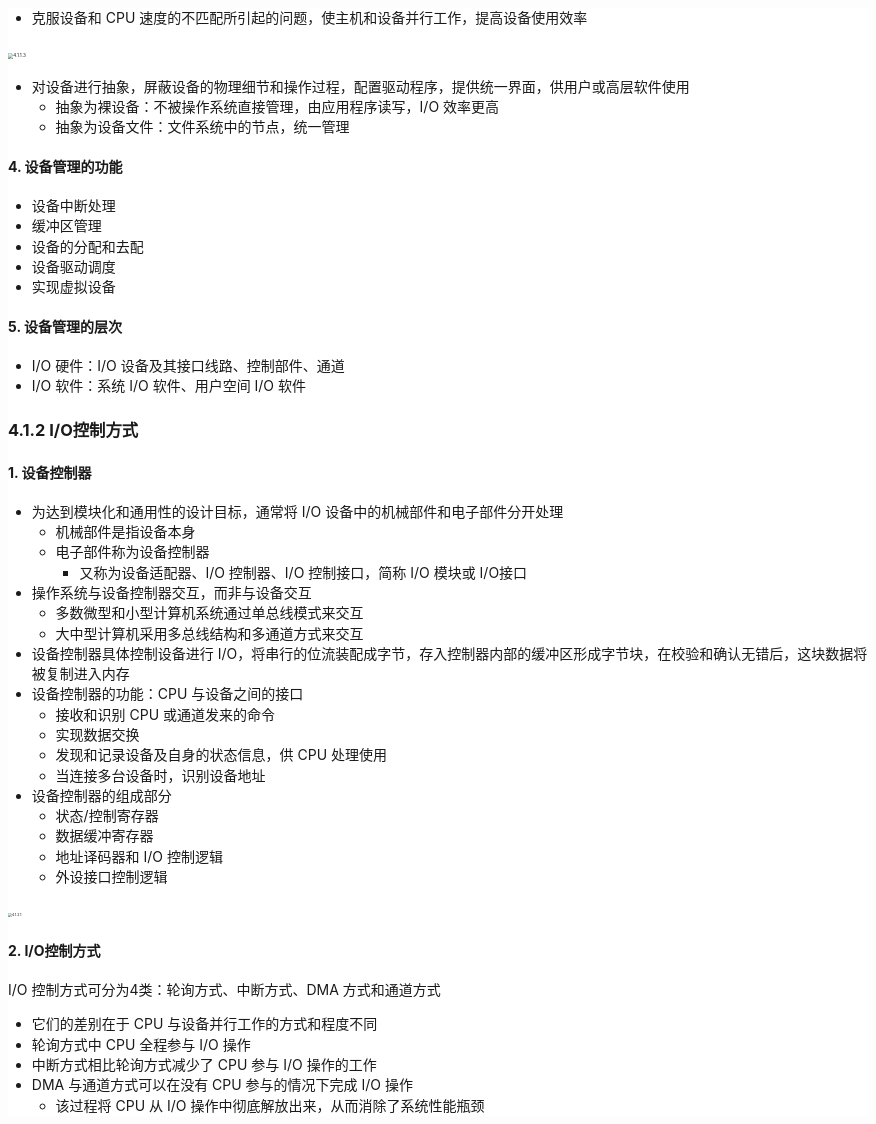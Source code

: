 - 克服设备和 CPU 速度的不匹配所引起的问题，使主机和设备并行工作，提高设备使用效率

<img src="https://typora-vohsiliu.oss-cn-hangzhou.aliyuncs.com/202208141437102.png" alt="4.1.1.3" style="zoom:33%;" />

- 对设备进行抽象，屏蔽设备的物理细节和操作过程，配置驱动程序，提供统一界面，供用户或高层软件使用
  - 抽象为裸设备：不被操作系统直接管理，由应用程序读写，I/O 效率更高
  - 抽象为设备文件：文件系统中的节点，统一管理

#### 4. 设备管理的功能

- 设备中断处理
- 缓冲区管理
- 设备的分配和去配
- 设备驱动调度
- 实现虚拟设备

#### 5. 设备管理的层次

- I/O 硬件：I/O 设备及其接口线路、控制部件、通道
- I/O 软件：系统 I/O 软件、用户空间 I/O 软件

### 4.1.2 I/O控制方式

#### 1. 设备控制器

- 为达到模块化和通用性的设计目标，通常将 I/O 设备中的机械部件和电子部件分开处理
  - 机械部件是指设备本身
  - 电子部件称为设备控制器
    - 又称为设备适配器、I/O 控制器、I/O 控制接口，简称 I/O 模块或 I/O接口
- 操作系统与设备控制器交互，而非与设备交互
  - 多数微型和小型计算机系统通过单总线模式来交互
  - 大中型计算机采用多总线结构和多通道方式来交互
- 设备控制器具体控制设备进行 I/O，将串行的位流装配成字节，存入控制器内部的缓冲区形成字节块，在校验和确认无错后，这块数据将被复制进入内存
- 设备控制器的功能：CPU 与设备之间的接口
  - 接收和识别 CPU 或通道发来的命令
  - 实现数据交换
  - 发现和记录设备及自身的状态信息，供 CPU 处理使用
  - 当连接多台设备时，识别设备地址
- 设备控制器的组成部分
  - 状态/控制寄存器
  - 数据缓冲寄存器
  - 地址译码器和 I/O 控制逻辑
  - 外设接口控制逻辑

<img src="https://typora-vohsiliu.oss-cn-hangzhou.aliyuncs.com/202208141722968.png" alt="4.1.2.1" style="zoom:25%;" />

#### 2. I/O控制方式

I/O 控制方式可分为4类：轮询方式、中断方式、DMA 方式和通道方式

- 它们的差别在于 CPU 与设备并行工作的方式和程度不同
- 轮询方式中 CPU 全程参与 I/O 操作
- 中断方式相比轮询方式减少了 CPU 参与 I/O 操作的工作
- DMA 与通道方式可以在没有 CPU 参与的情况下完成 I/O 操作
  - 该过程将 CPU 从 I/O 操作中彻底解放出来，从而消除了系统性能瓶颈
